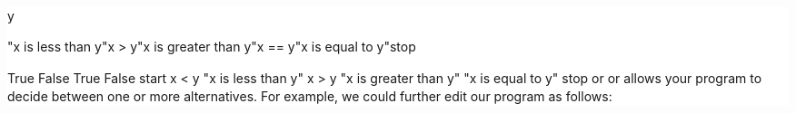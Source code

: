 y</span></div></foreignObject></g></g><g transform="translate(84.83125686645508, 270.4375)" id="flowchart-C-43" class="node default flowchart-label"><rect height="39" width="130.25" y="-19.5" x="-65.125" ry="0" rx="0" style="" class="basic label-container"></rect><g transform="translate(-57.625, -12)" style="" class="label"><rect></rect><foreignObject height="24" width="115.25"><div style="display: inline-block; white-space: nowrap;" xmlns="http://www.w3.org/1999/xhtml"><span class="nodeLabel">"x is less than y"</span></div></foreignObject></g></g><g transform="translate(144.07813167572021, 383.90625)" id="flowchart-D-45" class="node default flowchart-label"><polygon style="" transform="translate(-43.96875,43.96875)" class="label-container" points="43.96875,0 87.9375,-43.96875 43.96875,-87.9375 0,-43.96875"></polygon><g transform="translate(-16.96875, -12)" style="" class="label"><rect></rect><foreignObject height="24" width="33.9375"><div style="display: inline-block; white-space: nowrap;" xmlns="http://www.w3.org/1999/xhtml"><span class="nodeLabel">x &gt; y</span></div></foreignObject></g></g><g transform="translate(78.26250457763672, 521.375)" id="flowchart-E-47" class="node default default flowchart-label"><rect height="39" width="156.52500915527344" y="-19.5" x="-78.26250457763672" ry="0" rx="0" style="" class="basic label-container"></rect><g transform="translate(-70.76250457763672, -12)" style="" class="label"><rect></rect><foreignObject height="24" width="141.52500915527344"><div style="display: inline-block; white-space: nowrap;" xmlns="http://www.w3.org/1999/xhtml"><span class="nodeLabel">"x is greater than y"</span></div></foreignObject></g></g><g transform="translate(144.07813167572021, 639.0437507629395)" id="flowchart-F-49" class="node default default flowchart-label"><polygon style="" transform="translate(-48.16875076293945,48.16875076293945)" class="label-container" points="48.16875076293945,0 96.3375015258789,-48.16875076293945 48.16875076293945,-96.3375015258789 0,-48.16875076293945"></polygon><g transform="translate(-21.168750762939453, -12)" style="" class="label"><rect></rect><foreignObject height="24" width="42.337501525878906"><div style="display: inline-block; white-space: nowrap;" xmlns="http://www.w3.org/1999/xhtml"><span class="nodeLabel">x == y</span></div></foreignObject></g></g><g transform="translate(85.87813186645508, 780.7125015258789)" id="flowchart-G-51" class="node default default flowchart-label"><rect height="39" width="126.0625" y="-19.5" x="-63.03125" ry="0" rx="0" style="" class="basic label-container"></rect><g transform="translate(-55.53125, -12)" style="" class="label"><rect></rect><foreignObject height="24" width="111.0625"><div style="display: inline-block; white-space: nowrap;" xmlns="http://www.w3.org/1999/xhtml"><span class="nodeLabel">"x is equal to y"</span></div></foreignObject></g></g><g transform="translate(144.07813167572021, 869.7125015258789)" id="flowchart-H-53" class="node default default flowchart-label"><rect height="39" width="55.07500076293945" y="-19.5" x="-27.537500381469727" ry="19.5" rx="19.5" style=""></rect><g transform="translate(-15.162500381469727, -12)" style="" class="label"><rect></rect><foreignObject height="24" width="30.325000762939453"><div style="display: inline-block; white-space: nowrap;" xmlns="http://www.w3.org/1999/xhtml"><span class="nodeLabel">stop</span></div></foreignObject></g></g></g></g></g></svg>


True
False
True
False
start
x < y
"x is less than y"
x > y
"x is greater than y"
"x is equal to y"
stop
or
or allows your program to decide between one or more alternatives. For example, we could further edit our program as follows:
